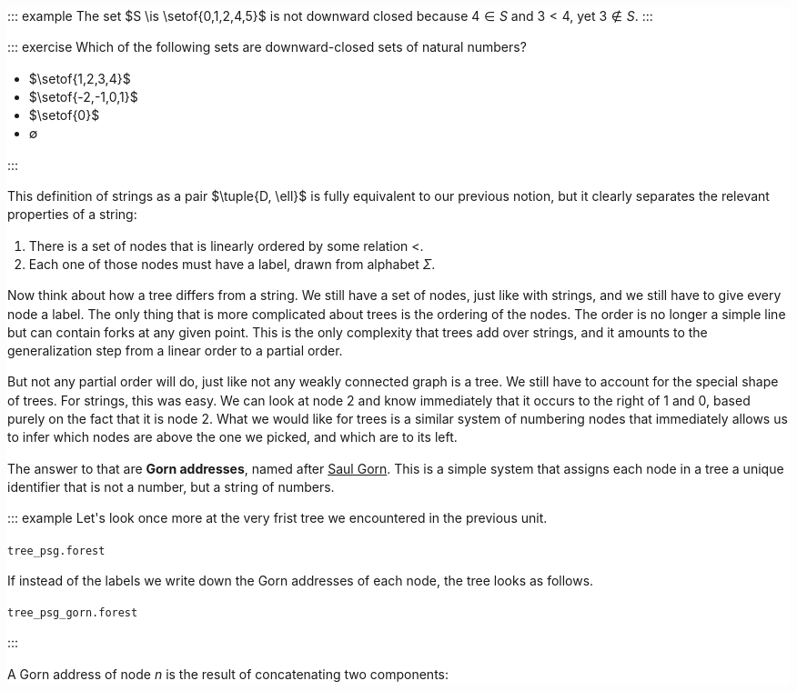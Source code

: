 ::: example
The set $S \is \setof{0,1,2,4,5}$ is not downward closed because $4 \in S$ and $3 < 4$, yet $3 \notin S$.
:::

::: exercise
Which of the following sets are downward-closed sets of natural numbers?


- $\setof{1,2,3,4}$
- $\setof{-2,-1,0,1}$
- $\setof{0}$
- $\emptyset$

:::

This definition of strings as a pair $\tuple{D, \ell}$ is fully equivalent to our previous notion, but it clearly separates the relevant properties of a string:

1. There is a set of nodes that is linearly ordered by some relation $<$.
2. Each one of those nodes must have a label, drawn from alphabet $\Sigma$.

Now think about how a tree differs from a string.
We still have a set of nodes, just like with strings, and we still have to give every node a label.
The only thing that is more complicated about trees is the ordering of the nodes.
The order is no longer a simple line but can contain forks at any given point.
This is the only complexity that trees add over strings, and it amounts to the generalization step from a linear order to a partial order.

But not any partial order will do, just like not any weakly connected graph is a tree.
We still have to account for the special shape of trees.
For strings, this was easy.
We can look at node $2$ and know immediately that it occurs to the right of $1$ and $0$, based purely on the fact that it is node $2$.
What we would like for trees is a similar system of numbering nodes that immediately allows us to infer which nodes are above the one we picked, and which are to its left.

The answer to that are **Gorn addresses**, named after [Saul Gorn](https://en.wikipedia.org/wiki/Saul_Gorn).
This is a simple system that assigns each node in a tree a unique identifier that is not a number, but a string of numbers.

::: example
Let's look once more at the very frist tree we encountered in the previous unit.

~~~ {.include-tikz size=mid}
tree_psg.forest
~~~

If instead of the labels we write down the Gorn addresses of each node, the tree looks as follows.

~~~ {.include-tikz size=mid}
tree_psg_gorn.forest
~~~

:::

A Gorn address of node $n$ is the result of concatenating two components:
